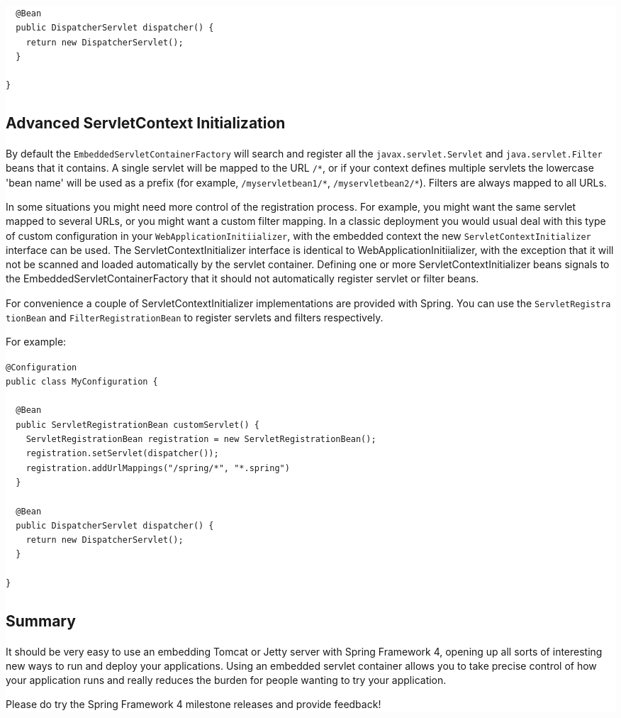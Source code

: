       @Bean
      public DispatcherServlet dispatcher() {
        return new DispatcherServlet();
      }

    }


## Advanced ServletContext Initialization

By default the `EmbeddedServletContainerFactory` will search and register all the `javax.servlet.Servlet` and `java.servlet.Filter` beans that it contains. A single servlet will be mapped to the URL `/*`, or if your context defines multiple servlets the lowercase 'bean name' will be used as a prefix (for example, `/myservletbean1/*`, `/myservletbean2/*`). Filters are always mapped to all URLs.

In some situations you might need more control of the registration process. For example, you might want the same servlet mapped to several URLs, or you might want a custom filter mapping. In a classic deployment you would usual deal with this type of custom configuration in your `WebApplicationInitiializer`, with the embedded context the new `ServletContextInitializer` interface can be used. The ServletContextInitializer interface is identical to WebApplicationInitiializer, with the exception that it will not be scanned and loaded automatically by the servlet container. Defining one or more ServletContextInitializer beans signals to the EmbeddedServletContainerFactory that it should not automatically register servlet or filter beans.

For convenience a couple of ServletContextInitializer implementations are provided with Spring. You can use the `ServletRegistrationBean` and `FilterRegistrationBean` to register servlets and filters respectively.

For example:

    @Configuration
    public class MyConfiguration {

      @Bean
      public ServletRegistrationBean customServlet() {
        ServletRegistrationBean registration = new ServletRegistrationBean();
        registration.setServlet(dispatcher());
        registration.addUrlMappings("/spring/*", "*.spring")
      }

      @Bean
      public DispatcherServlet dispatcher() {
        return new DispatcherServlet();
      }

    }

## Summary

It should be very easy to use an embedding Tomcat or Jetty server with Spring Framework 4, opening up all sorts of interesting new ways to run and deploy your applications. Using an embedded servlet container allows you to take precise control of how your application runs and really reduces the burden for people wanting to try your application.

Please do try the Spring Framework 4 milestone releases and provide feedback!

